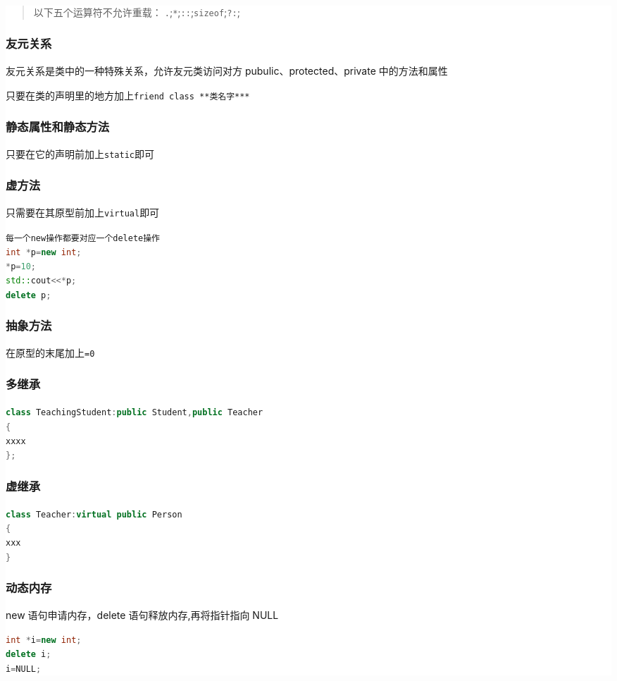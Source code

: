 > 以下五个运算符不允许重载：
> `.`;`*`;`::`;`sizeof`;`?:`;

### 友元关系

友元关系是类中的一种特殊关系，允许友元类访问对方 pubulic、protected、private 中的方法和属性

只要在类的声明里的地方加上`friend class **类名字***`

### 静态属性和静态方法

只要在它的声明前加上`static`即可

### 虚方法

只需要在其原型前加上`virtual`即可

```c++
每一个new操作都要对应一个delete操作
int *p=new int;
*p=10;
std::cout<<*p;
delete p;
```

### 抽象方法

在原型的末尾加上`=0`

### 多继承

```c++
class TeachingStudent:public Student,public Teacher
{
xxxx
};
```

### 虚继承

```c++
class Teacher:virtual public Person
{
xxx
}
```

### 动态内存

new 语句申请内存，delete 语句释放内存,再将指针指向 NULL

```c++
int *i=new int;
delete i;
i=NULL;
```

